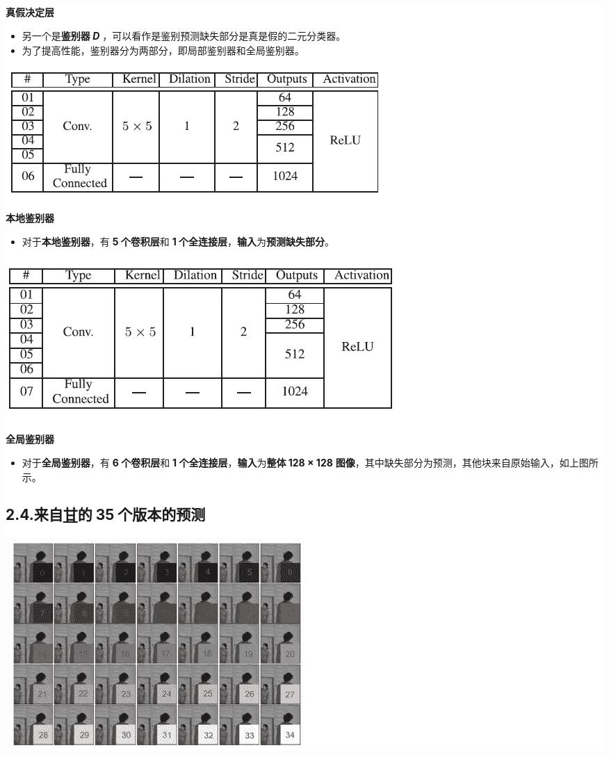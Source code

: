 **真假决定层**

*   另一个是**鉴别器 *D*** ，可以看作是鉴别预测缺失部分是真是假的二元分类器。
*   为了提高性能，鉴别器分为两部分，即局部鉴别器和全局鉴别器。

![](img/ed7f317eca394869d3f26c39633dbd75.png)

**本地鉴别器**

*   对于**本地鉴别器**，有 **5 个卷积层**和 **1 个全连接层**，**输入**为**预测缺失部分**。

![](img/fc760948fd52f2cc267796790ae747b3.png)

**全局鉴别器**

*   对于**全局鉴别器**，有 **6 个卷积层**和 **1 个全连接层**，**输入**为**整体 128 × 128** **图像**，其中缺失部分为预测，其他块来自原始输入，如上图所示。

## 2.4.来自[甘](/@sh.tsang/review-gan-generative-adversarial-nets-gan-e12793e1fb75)的 35 个版本的预测

![](img/07647301cf532b028797c5cf39aff0e9.png)
